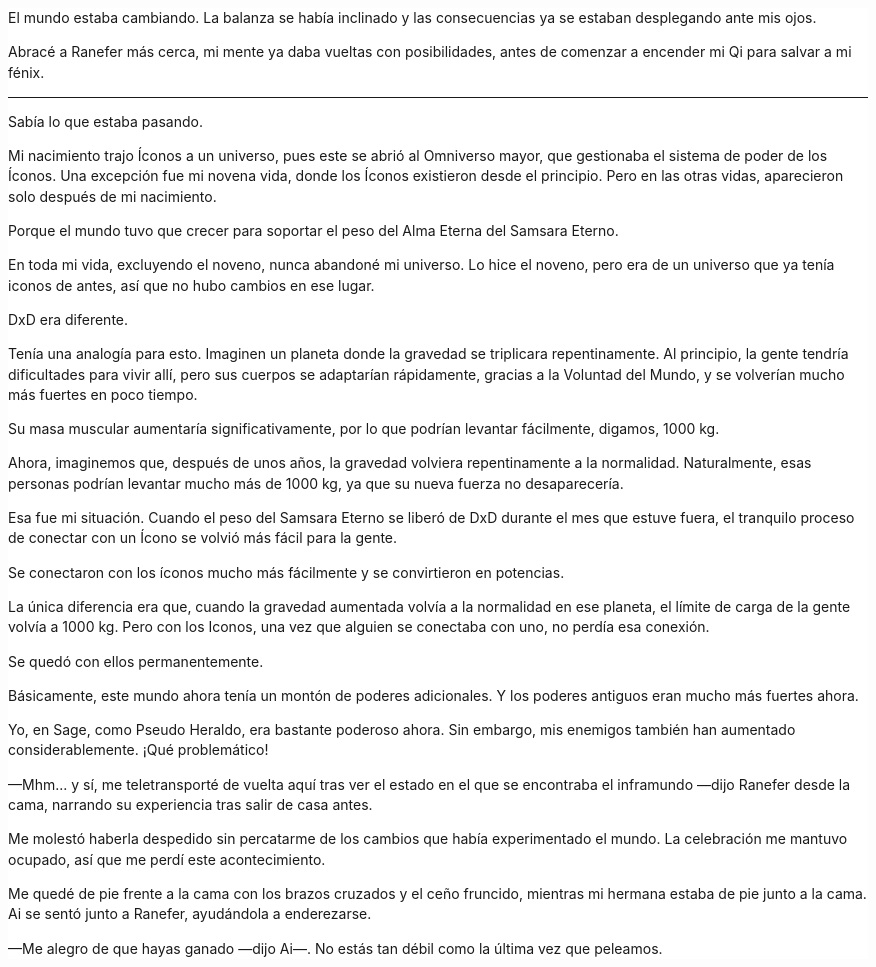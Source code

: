 El mundo estaba cambiando. La balanza se había inclinado y las consecuencias ya se estaban desplegando ante mis ojos.

Abracé a Ranefer más cerca, mi mente ya daba vueltas con posibilidades, antes de comenzar a encender mi Qi para salvar a mi fénix.

****

Sabía lo que estaba pasando.

Mi nacimiento trajo Íconos a un universo, pues este se abrió al Omniverso mayor, que gestionaba el sistema de poder de los Íconos. Una excepción fue mi novena vida, donde los Íconos existieron desde el principio. Pero en las otras vidas, aparecieron solo después de mi nacimiento.

Porque el mundo tuvo que crecer para soportar el peso del Alma Eterna del Samsara Eterno.

En toda mi vida, excluyendo el noveno, nunca abandoné mi universo. Lo hice el noveno, pero era de un universo que ya tenía iconos de antes, así que no hubo cambios en ese lugar.

DxD era diferente.

Tenía una analogía para esto. Imaginen un planeta donde la gravedad se triplicara repentinamente. Al principio, la gente tendría dificultades para vivir allí, pero sus cuerpos se adaptarían rápidamente, gracias a la Voluntad del Mundo, y se volverían mucho más fuertes en poco tiempo. 

Su masa muscular aumentaría significativamente, por lo que podrían levantar fácilmente, digamos, 1000 kg. 

Ahora, imaginemos que, después de unos años, la gravedad volviera repentinamente a la normalidad. Naturalmente, esas personas podrían levantar mucho más de 1000 kg, ya que su nueva fuerza no desaparecería.

Esa fue mi situación. Cuando el peso del Samsara Eterno se liberó de DxD durante el mes que estuve fuera, el tranquilo proceso de conectar con un Ícono se volvió más fácil para la gente. 

Se conectaron con los íconos mucho más fácilmente y se convirtieron en potencias. 

La única diferencia era que, cuando la gravedad aumentada volvía a la normalidad en ese planeta, el límite de carga de la gente volvía a 1000 kg. Pero con los Iconos, una vez que alguien se conectaba con uno, no perdía esa conexión. 

Se quedó con ellos permanentemente.

Básicamente, este mundo ahora tenía un montón de poderes adicionales. Y los poderes antiguos eran mucho más fuertes ahora.

Yo, en Sage, como Pseudo Heraldo, era bastante poderoso ahora. Sin embargo, mis enemigos también han aumentado considerablemente. ¡Qué problemático!

—Mhm... y sí, me teletransporté de vuelta aquí tras ver el estado en el que se encontraba el inframundo —dijo Ranefer desde la cama, narrando su experiencia tras salir de casa antes.

Me molestó haberla despedido sin percatarme de los cambios que había experimentado el mundo. La celebración me mantuvo ocupado, así que me perdí este acontecimiento.

Me quedé de pie frente a la cama con los brazos cruzados y el ceño fruncido, mientras mi hermana estaba de pie junto a la cama. Ai se sentó junto a Ranefer, ayudándola a enderezarse.

—Me alegro de que hayas ganado —dijo Ai—. No estás tan débil como la última vez que peleamos.
